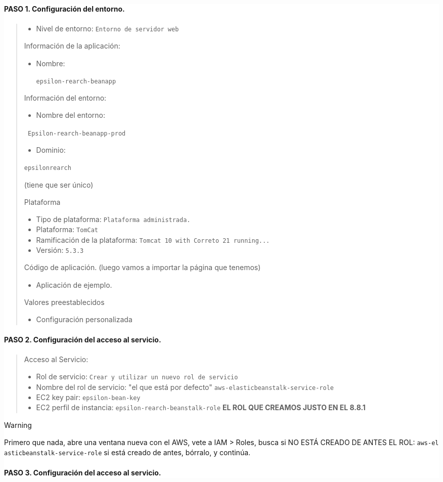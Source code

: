 #### PASO 1. Configuración del entorno.

> 
> - Nivel de entorno: `Entorno de servidor web`
>
> Información de la aplicación:
> - Nombre:
>   ```
>   epsilon-rearch-beanapp
>   ```
>
>Información del entorno:
> - Nombre del entorno:
>  ```
>   Epsilon-rearch-beanapp-prod
>  ```
>  
>- Dominio:
>  ```
>  epsilonrearch
>  ```
>  (tiene que ser único)
>
> Plataforma
>- Tipo de plataforma: `Plataforma administrada.`
>- Plataforma: `TomCat`
>- Ramificación de la plataforma: `Tomcat 10 with Correto 21 running...`
>- Versión: `5.3.3`
>
>Código de aplicación. (luego vamos a importar la página que tenemos)
>- Aplicación de ejemplo.
>
>Valores preestablecidos
>- Configuración personalizada
>  

#### PASO 2. Configuración del acceso al servicio.

>
>Acceso al Servicio:
>- Rol de servicio: `Crear y utilizar un nuevo rol de servicio`
>- Nombre del rol de servicio: "el que está por defecto" `aws-elasticbeanstalk-service-role`
>- EC2 key pair: `epsilon-bean-key`
>- EC2 perfil de instancia: `epsilon-rearch-beanstalk-role`
**EL ROL QUE CREAMOS JUSTO EN EL 8.8.1**

> [!WARNING]
> Primero que nada, abre una ventana nueva con el AWS, vete a IAM > Roles, busca si NO ESTÁ CREADO DE ANTES EL ROL: `aws-elasticbeanstalk-service-role` si está creado de antes, bórralo, y continúa.
> 

#### PASO 3. Configuración del acceso al servicio.
